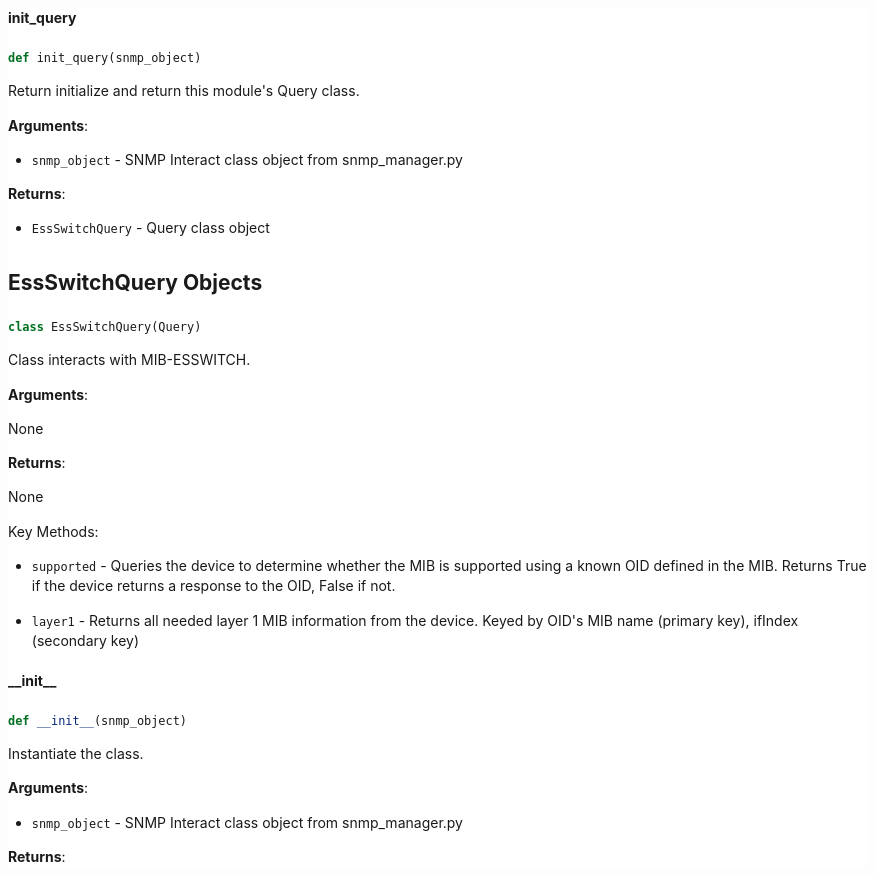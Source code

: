 <a id="snmp.mib.generic.mib_essswitch.init_query"></a>

#### init\_query

```python
def init_query(snmp_object)
```

Return initialize and return this module's Query class.

**Arguments**:

- `snmp_object` - SNMP Interact class object from snmp_manager.py
  

**Returns**:

- `EssSwitchQuery` - Query class object

<a id="snmp.mib.generic.mib_essswitch.EssSwitchQuery"></a>

## EssSwitchQuery Objects

```python
class EssSwitchQuery(Query)
```

Class interacts with MIB-ESSWITCH.

**Arguments**:

  None
  

**Returns**:

  None
  
  Key Methods:
  
- `supported` - Queries the device to determine whether the MIB is
  supported using a known OID defined in the MIB. Returns True
  if the device returns a response to the OID, False if not.
  
- `layer1` - Returns all needed layer 1 MIB information from the device.
  Keyed by OID's MIB name (primary key), ifIndex (secondary key)

<a id="snmp.mib.generic.mib_essswitch.EssSwitchQuery.__init__"></a>

#### \_\_init\_\_

```python
def __init__(snmp_object)
```

Instantiate the class.

**Arguments**:

- `snmp_object` - SNMP Interact class object from snmp_manager.py
  

**Returns**:
